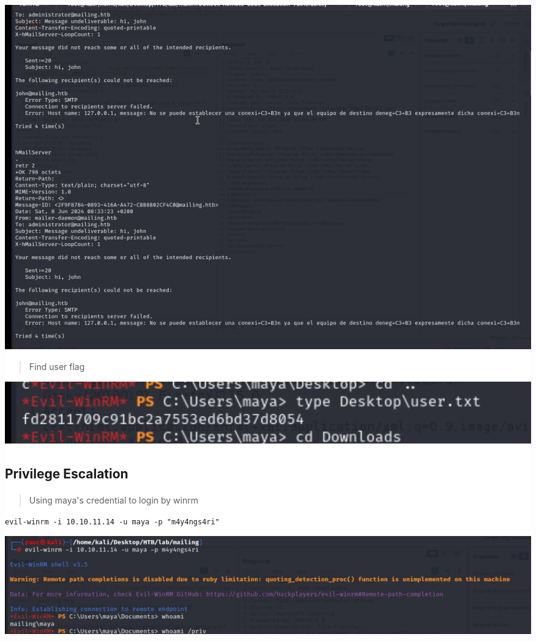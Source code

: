 ![](./IMG/40.png)

> Find user flag 

![](./IMG/53.png)

## Privilege Escalation 

> Using maya's credential to login by winrm 

```
evil-winrm -i 10.10.11.14 -u maya -p "m4y4ngs4ri"
```

![](./IMG/41.png)
